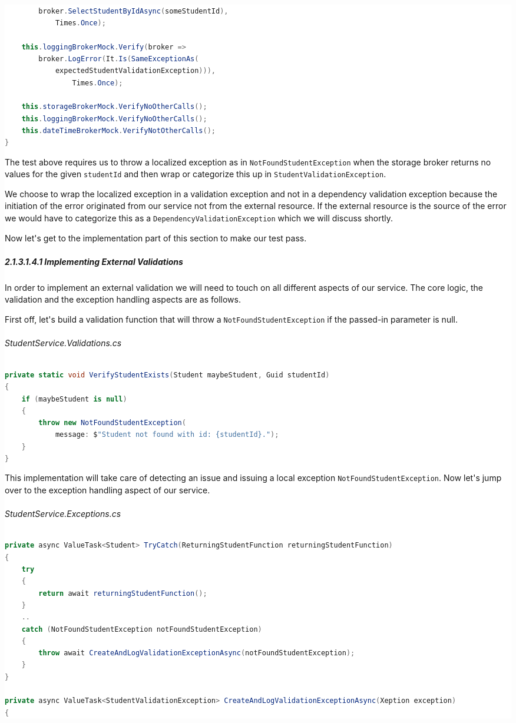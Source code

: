 ```csharp
		broker.SelectStudentByIdAsync(someStudentId),
			Times.Once);

	this.loggingBrokerMock.Verify(broker =>
		broker.LogError(It.Is(SameExceptionAs(
			expectedStudentValidationException))),
				Times.Once);

	this.storageBrokerMock.VerifyNoOtherCalls();
	this.loggingBrokerMock.VerifyNoOtherCalls();
	this.dateTimeBrokerMock.VerifyNotOtherCalls();
}
```

The test above requires us to throw a localized exception as in `NotFoundStudentException` when the storage broker returns no values for the given `studentId` and then wrap or categorize this up in `StudentValidationException`.

We choose to wrap the localized exception in a validation exception and not in a dependency validation exception because the initiation of the error originated from our service not from the external resource. If the external resource is the source of the error we would have to categorize this as a `DependencyValidationException` which we will discuss shortly.

Now let's get to the implementation part of this section to make our test pass.

##### 2.1.3.1.4.1 Implementing External Validations

In order to implement an external validation we will need to touch on all different aspects of our service. The core logic, the validation and the exception handling aspects are as follows.

First off, let's build a validation function that will throw a `NotFoundStudentException` if the passed-in parameter is null.

###### StudentService.Validations.cs

```csharp
private static void VerifyStudentExists(Student maybeStudent, Guid studentId)
{
    if (maybeStudent is null)
    {
        throw new NotFoundStudentException(
            message: $"Student not found with id: {studentId}.");
    }
}
```

This implementation will take care of detecting an issue and issuing a local exception `NotFoundStudentException`. Now let's jump over to the exception handling aspect of our service.

###### StudentService.Exceptions.cs

```csharp
private async ValueTask<Student> TryCatch(ReturningStudentFunction returningStudentFunction)
{
    try
    {
        return await returningStudentFunction();
    }
    ..
    catch (NotFoundStudentException notFoundStudentException)
    {
        throw await CreateAndLogValidationExceptionAsync(notFoundStudentException);
    }
}

private async ValueTask<StudentValidationException> CreateAndLogValidationExceptionAsync(Xeption exception)
{
```